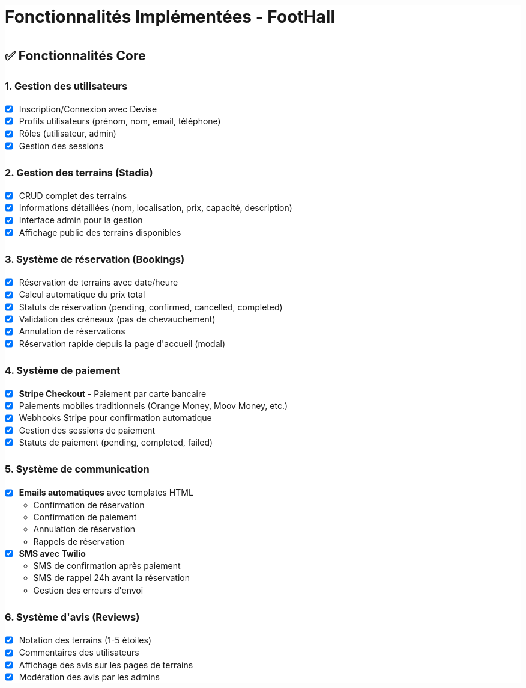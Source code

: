 # Fonctionnalités Implémentées - FootHall

## ✅ Fonctionnalités Core

### 1. Gestion des utilisateurs
- [x] Inscription/Connexion avec Devise
- [x] Profils utilisateurs (prénom, nom, email, téléphone)
- [x] Rôles (utilisateur, admin)
- [x] Gestion des sessions

### 2. Gestion des terrains (Stadia)
- [x] CRUD complet des terrains
- [x] Informations détaillées (nom, localisation, prix, capacité, description)
- [x] Interface admin pour la gestion
- [x] Affichage public des terrains disponibles

### 3. Système de réservation (Bookings)
- [x] Réservation de terrains avec date/heure
- [x] Calcul automatique du prix total
- [x] Statuts de réservation (pending, confirmed, cancelled, completed)
- [x] Validation des créneaux (pas de chevauchement)
- [x] Annulation de réservations
- [x] Réservation rapide depuis la page d'accueil (modal)

### 4. Système de paiement
- [x] **Stripe Checkout** - Paiement par carte bancaire
- [x] Paiements mobiles traditionnels (Orange Money, Moov Money, etc.)
- [x] Webhooks Stripe pour confirmation automatique
- [x] Gestion des sessions de paiement
- [x] Statuts de paiement (pending, completed, failed)

### 5. Système de communication
- [x] **Emails automatiques** avec templates HTML
  - Confirmation de réservation
  - Confirmation de paiement
  - Annulation de réservation
  - Rappels de réservation
- [x] **SMS avec Twilio**
  - SMS de confirmation après paiement
  - SMS de rappel 24h avant la réservation
  - Gestion des erreurs d'envoi

### 6. Système d'avis (Reviews)
- [x] Notation des terrains (1-5 étoiles)
- [x] Commentaires des utilisateurs
- [x] Affichage des avis sur les pages de terrains
- [x] Modération des avis par les admins
